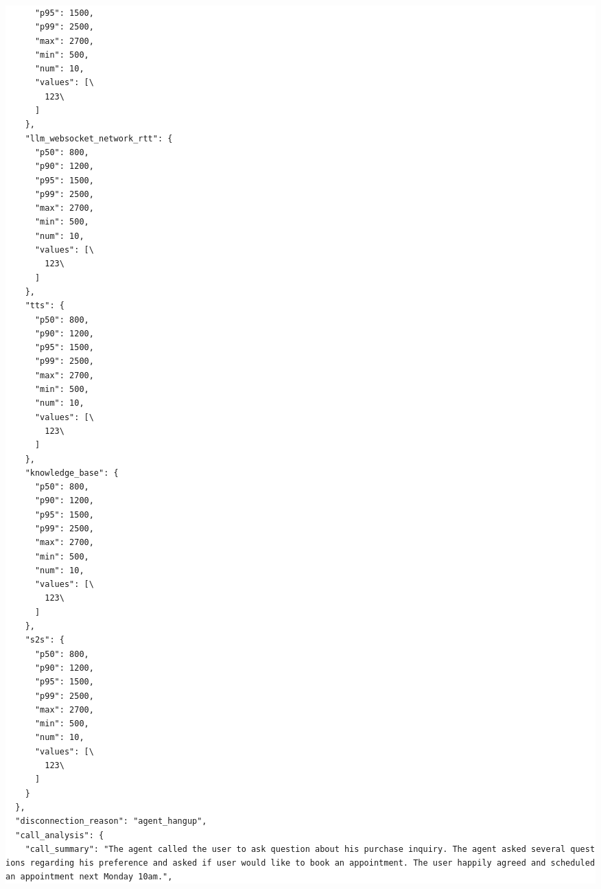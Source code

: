 ```
      "p95": 1500,
      "p99": 2500,
      "max": 2700,
      "min": 500,
      "num": 10,
      "values": [\
        123\
      ]
    },
    "llm_websocket_network_rtt": {
      "p50": 800,
      "p90": 1200,
      "p95": 1500,
      "p99": 2500,
      "max": 2700,
      "min": 500,
      "num": 10,
      "values": [\
        123\
      ]
    },
    "tts": {
      "p50": 800,
      "p90": 1200,
      "p95": 1500,
      "p99": 2500,
      "max": 2700,
      "min": 500,
      "num": 10,
      "values": [\
        123\
      ]
    },
    "knowledge_base": {
      "p50": 800,
      "p90": 1200,
      "p95": 1500,
      "p99": 2500,
      "max": 2700,
      "min": 500,
      "num": 10,
      "values": [\
        123\
      ]
    },
    "s2s": {
      "p50": 800,
      "p90": 1200,
      "p95": 1500,
      "p99": 2500,
      "max": 2700,
      "min": 500,
      "num": 10,
      "values": [\
        123\
      ]
    }
  },
  "disconnection_reason": "agent_hangup",
  "call_analysis": {
    "call_summary": "The agent called the user to ask question about his purchase inquiry. The agent asked several questions regarding his preference and asked if user would like to book an appointment. The user happily agreed and scheduled an appointment next Monday 10am.",
```
